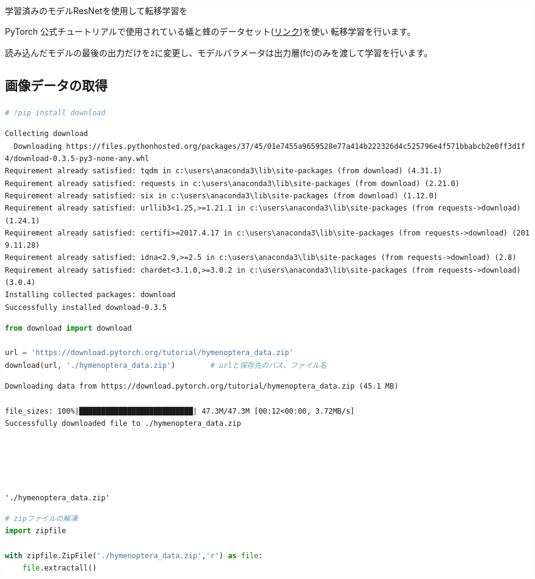 
学習済みのモデルResNetを使用して転移学習を

PyTorch 公式チュートリアルで使用されている蟻と蜂のデータセット([リンク](https://download.pytorch.org/tutorial/hymenoptera_data.zip))を使い
転移学習を行います。

読み込んだモデルの最後の出力だけを`2`に変更し、モデルパラメータは出力層(fc)のみを渡して学習を行います。


## 画像データの取得


```python
# !pip install download
```

    Collecting download
      Downloading https://files.pythonhosted.org/packages/37/45/01e7455a9659528e77a414b222326d4c525796e4f571bbabcb2e0ff3d1f4/download-0.3.5-py3-none-any.whl
    Requirement already satisfied: tqdm in c:\users\anaconda3\lib\site-packages (from download) (4.31.1)
    Requirement already satisfied: requests in c:\users\anaconda3\lib\site-packages (from download) (2.21.0)
    Requirement already satisfied: six in c:\users\anaconda3\lib\site-packages (from download) (1.12.0)
    Requirement already satisfied: urllib3<1.25,>=1.21.1 in c:\users\anaconda3\lib\site-packages (from requests->download) (1.24.1)
    Requirement already satisfied: certifi>=2017.4.17 in c:\users\anaconda3\lib\site-packages (from requests->download) (2019.11.28)
    Requirement already satisfied: idna<2.9,>=2.5 in c:\users\anaconda3\lib\site-packages (from requests->download) (2.8)
    Requirement already satisfied: chardet<3.1.0,>=3.0.2 in c:\users\anaconda3\lib\site-packages (from requests->download) (3.0.4)
    Installing collected packages: download
    Successfully installed download-0.3.5
    


```python
from download import download

url = 'https://download.pytorch.org/tutorial/hymenoptera_data.zip'
download(url, './hymenoptera_data.zip')        # urlと保存先のパス、ファイル名
```

    Downloading data from https://download.pytorch.org/tutorial/hymenoptera_data.zip (45.1 MB)
    
    file_sizes: 100%|██████████████████████████| 47.3M/47.3M [00:12<00:00, 3.72MB/s]
    Successfully downloaded file to ./hymenoptera_data.zip
    




    './hymenoptera_data.zip'




```python
# zipファイルの解凍
import zipfile

with zipfile.ZipFile('./hymenoptera_data.zip','r') as file:
    file.extractall()
```
